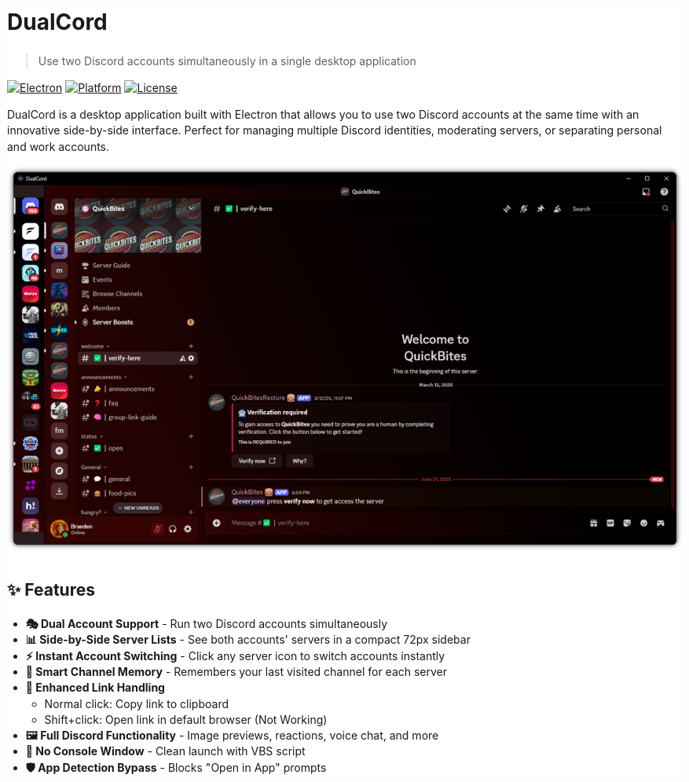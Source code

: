 # DualCord

> Use two Discord accounts simultaneously in a single desktop application

[![Electron](https://img.shields.io/badge/Electron-v28.3.3-blue.svg)](https://www.electronjs.org/)
[![Platform](https://img.shields.io/badge/platform-Windows-lightgrey.svg)](https://github.com/Braeden90000/Dualcord)
[![License](https://img.shields.io/badge/license-MIT-green.svg)](LICENSE)

DualCord is a desktop application built with Electron that allows you to use two Discord accounts at the same time with an innovative side-by-side interface. Perfect for managing multiple Discord identities, moderating servers, or separating personal and work accounts.

![DualCord Screenshot](screenshot.png) 

## ✨ Features

- **🎭 Dual Account Support** - Run two Discord accounts simultaneously
- **📊 Side-by-Side Server Lists** - See both accounts' servers in a compact 72px sidebar
- **⚡ Instant Account Switching** - Click any server icon to switch accounts instantly
- **🧠 Smart Channel Memory** - Remembers your last visited channel for each server
- **🔗 Enhanced Link Handling** 
  - Normal click: Copy link to clipboard
  - Shift+click: Open link in default browser (Not Working)
- **🖼️ Full Discord Functionality** - Image previews, reactions, voice chat, and more
- **🚫 No Console Window** - Clean launch with VBS script
- **🛡️ App Detection Bypass** - Blocks "Open in App" prompts
